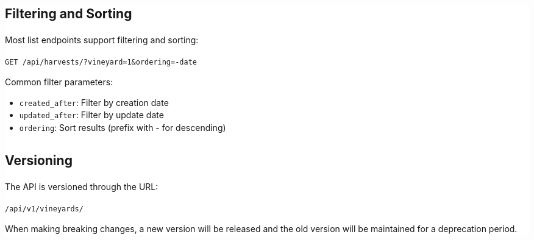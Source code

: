 ## Filtering and Sorting

Most list endpoints support filtering and sorting:

```
GET /api/harvests/?vineyard=1&ordering=-date
```

Common filter parameters:
- `created_after`: Filter by creation date
- `updated_after`: Filter by update date
- `ordering`: Sort results (prefix with - for descending)

## Versioning

The API is versioned through the URL:
```
/api/v1/vineyards/
```

When making breaking changes, a new version will be released and the old version will be maintained for a deprecation period.
